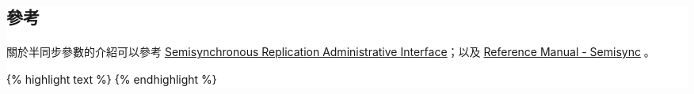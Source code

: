 












## 參考

關於半同步參數的介紹可以參考 [Semisynchronous Replication Administrative Interface](https://dev.mysql.com/doc/refman/en/replication-semisync-interface.html)；以及 [Reference Manual - Semisync](https://dev.mysql.com/doc/refman/5.7/en/replication-semisync.html) 。





{% highlight text %}
{% endhighlight %}
